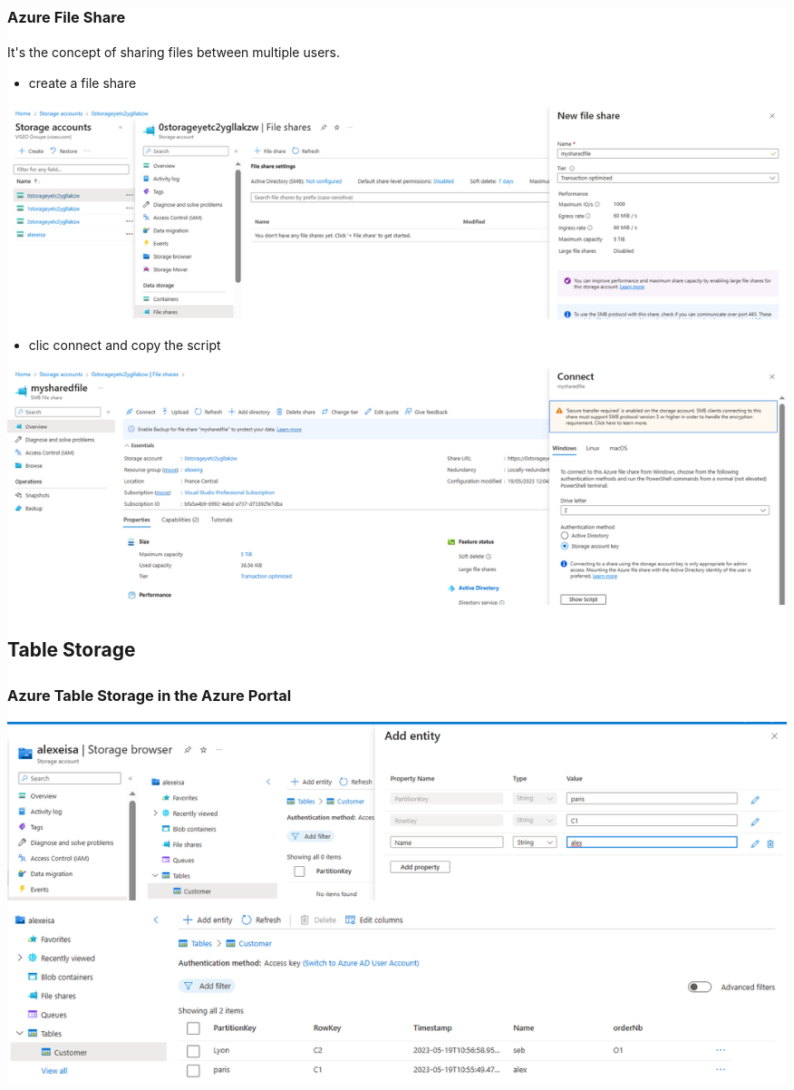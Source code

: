 
### Azure File Share

It's the concept of sharing files between multiple users.

- create a file share
<img src="/pictures/file_share.png" title="file share"  width="900">

- clic connect and copy the script
<img src="/pictures/file_share2.png" title="file share"  width="900">


## Table Storage

### Azure Table Storage in the Azure Portal

<img src="/pictures/table_storage.png" title="table storage"  width="900">
<img src="/pictures/table_storage1.png" title="table storage"  width="900">